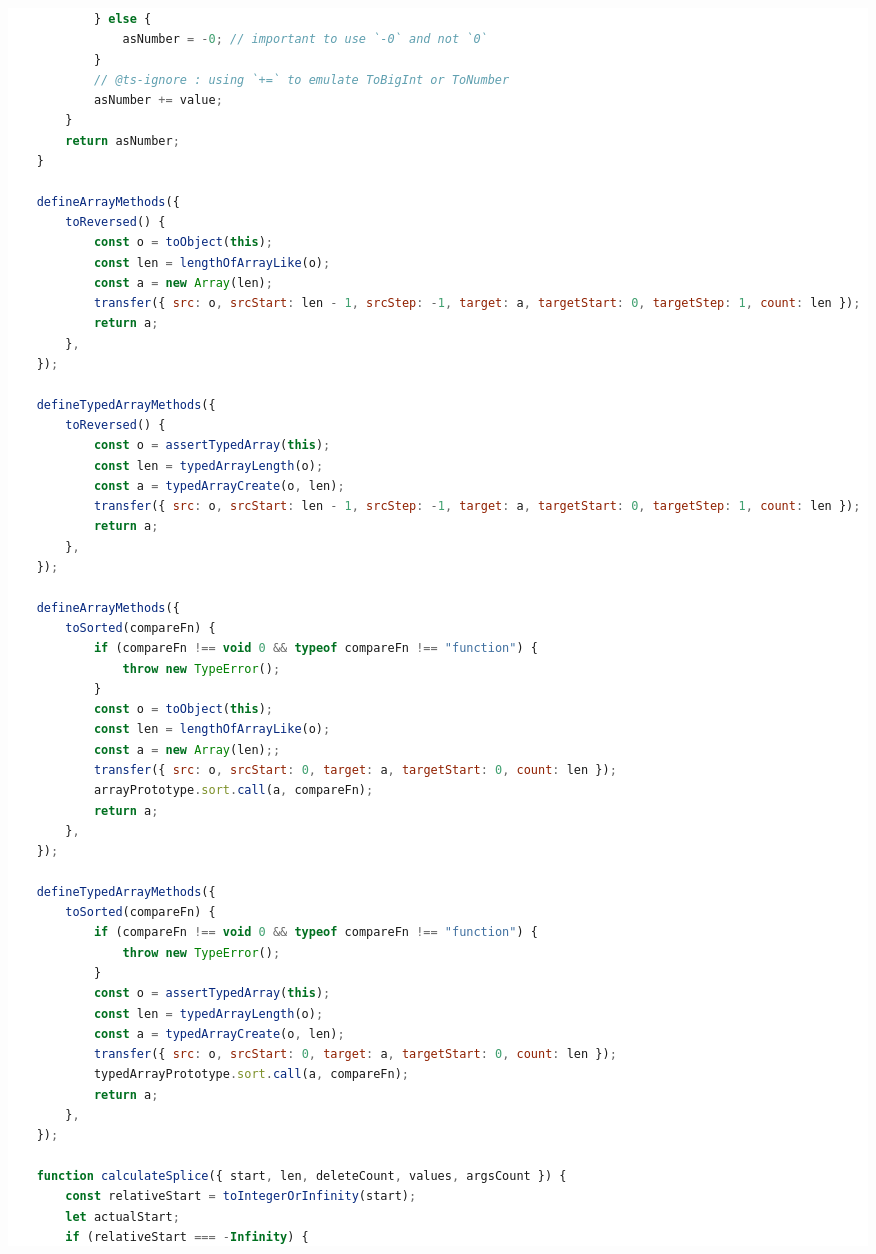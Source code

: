```js
            } else {
                asNumber = -0; // important to use `-0` and not `0`
            }
            // @ts-ignore : using `+=` to emulate ToBigInt or ToNumber
            asNumber += value;
        }
        return asNumber;
    }

    defineArrayMethods({
        toReversed() {
            const o = toObject(this);
            const len = lengthOfArrayLike(o);
            const a = new Array(len);
            transfer({ src: o, srcStart: len - 1, srcStep: -1, target: a, targetStart: 0, targetStep: 1, count: len });
            return a;
        },
    });

    defineTypedArrayMethods({
        toReversed() {
            const o = assertTypedArray(this);
            const len = typedArrayLength(o);
            const a = typedArrayCreate(o, len);
            transfer({ src: o, srcStart: len - 1, srcStep: -1, target: a, targetStart: 0, targetStep: 1, count: len });
            return a;
        },
    });

    defineArrayMethods({
        toSorted(compareFn) {
            if (compareFn !== void 0 && typeof compareFn !== "function") {
                throw new TypeError();
            }
            const o = toObject(this);
            const len = lengthOfArrayLike(o);
            const a = new Array(len);;
            transfer({ src: o, srcStart: 0, target: a, targetStart: 0, count: len });
            arrayPrototype.sort.call(a, compareFn);
            return a;
        },
    });

    defineTypedArrayMethods({
        toSorted(compareFn) {
            if (compareFn !== void 0 && typeof compareFn !== "function") {
                throw new TypeError();
            }
            const o = assertTypedArray(this);
            const len = typedArrayLength(o);
            const a = typedArrayCreate(o, len);
            transfer({ src: o, srcStart: 0, target: a, targetStart: 0, count: len });
            typedArrayPrototype.sort.call(a, compareFn);
            return a;
        },
    });

    function calculateSplice({ start, len, deleteCount, values, argsCount }) {
        const relativeStart = toIntegerOrInfinity(start);
        let actualStart;
        if (relativeStart === -Infinity) {
```